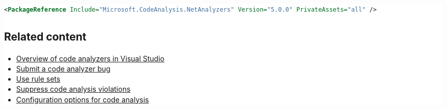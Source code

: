 ```xml
<PackageReference Include="Microsoft.CodeAnalysis.NetAnalyzers" Version="5.0.0" PrivateAssets="all" />
```

## Related content

- [Overview of code analyzers in Visual Studio](../code-quality/roslyn-analyzers-overview.md)
- [Submit a code analyzer bug](https://github.com/dotnet/roslyn-analyzers/issues)
- [Use rule sets](../code-quality/using-rule-sets-to-group-code-analysis-rules.md)
- [Suppress code analysis violations](../code-quality/in-source-suppression-overview.md)
- [Configuration options for code analysis](/dotnet/fundamentals/code-analysis/configuration-options)
